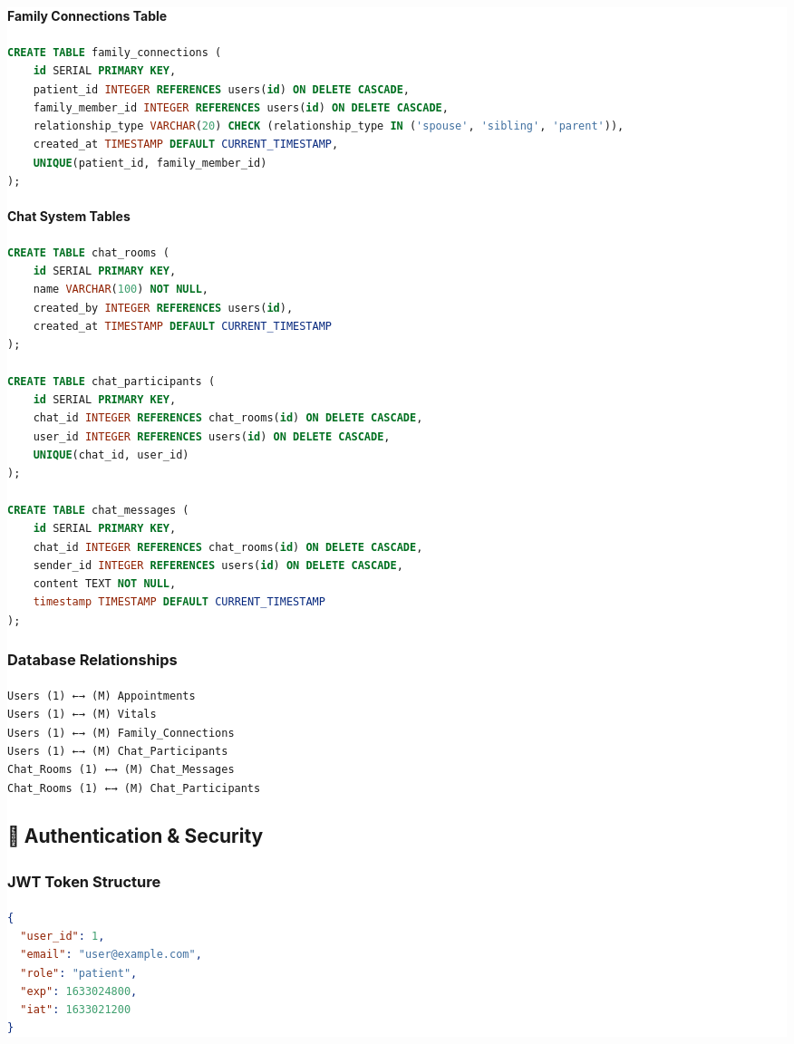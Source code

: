 #### Family Connections Table
```sql
CREATE TABLE family_connections (
    id SERIAL PRIMARY KEY,
    patient_id INTEGER REFERENCES users(id) ON DELETE CASCADE,
    family_member_id INTEGER REFERENCES users(id) ON DELETE CASCADE,
    relationship_type VARCHAR(20) CHECK (relationship_type IN ('spouse', 'sibling', 'parent')),
    created_at TIMESTAMP DEFAULT CURRENT_TIMESTAMP,
    UNIQUE(patient_id, family_member_id)
);
```

#### Chat System Tables
```sql
CREATE TABLE chat_rooms (
    id SERIAL PRIMARY KEY,
    name VARCHAR(100) NOT NULL,
    created_by INTEGER REFERENCES users(id),
    created_at TIMESTAMP DEFAULT CURRENT_TIMESTAMP
);

CREATE TABLE chat_participants (
    id SERIAL PRIMARY KEY,
    chat_id INTEGER REFERENCES chat_rooms(id) ON DELETE CASCADE,
    user_id INTEGER REFERENCES users(id) ON DELETE CASCADE,
    UNIQUE(chat_id, user_id)
);

CREATE TABLE chat_messages (
    id SERIAL PRIMARY KEY,
    chat_id INTEGER REFERENCES chat_rooms(id) ON DELETE CASCADE,
    sender_id INTEGER REFERENCES users(id) ON DELETE CASCADE,
    content TEXT NOT NULL,
    timestamp TIMESTAMP DEFAULT CURRENT_TIMESTAMP
);
```

### Database Relationships

```
Users (1) ←→ (M) Appointments
Users (1) ←→ (M) Vitals
Users (1) ←→ (M) Family_Connections
Users (1) ←→ (M) Chat_Participants
Chat_Rooms (1) ←→ (M) Chat_Messages
Chat_Rooms (1) ←→ (M) Chat_Participants
```

## 🔐 Authentication & Security

### JWT Token Structure
```json
{
  "user_id": 1,
  "email": "user@example.com",
  "role": "patient",
  "exp": 1633024800,
  "iat": 1633021200
}
```
